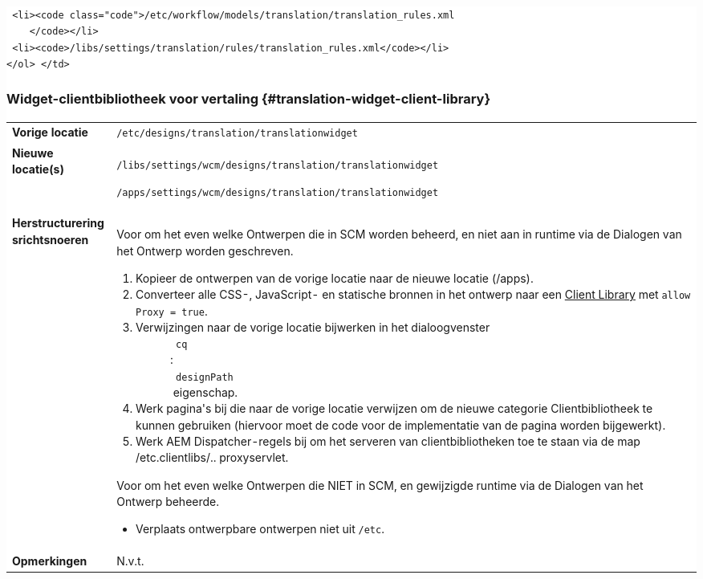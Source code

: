      <li><code class="code">/etc/workflow/models/translation/translation_rules.xml
        </code></li>
     <li><code>/libs/settings/translation/rules/translation_rules.xml</code></li>
    </ol> </td>
  </tr>
 </tbody>
</table>

### Widget-clientbibliotheek voor vertaling {#translation-widget-client-library}

<table style="table-layout:auto">
 <tbody>
  <tr>
   <td><strong>Vorige locatie</strong></td>
   <td><code>/etc/designs/translation/translationwidget</code></td>
  </tr>
  <tr>
   <td><strong>Nieuwe locatie(s)</strong></td>
   <td><p><code>/libs/settings/wcm/designs/translation/translationwidget</code></p> <p><code>/apps/settings/wcm/designs/translation/translationwidget</code></p> </td>
  </tr>
  <tr>
   <td><strong>Herstructureringsrichtsnoeren</strong></td>
   <td><p>Voor om het even welke Ontwerpen die in SCM worden beheerd, en niet aan in runtime via de Dialogen van het Ontwerp worden geschreven.</p>
    <ol>
     <li>Kopieer de ontwerpen van de vorige locatie naar de nieuwe locatie (/apps).</li>
     <li>Converteer alle CSS-, JavaScript- en statische bronnen in het ontwerp naar een <a href="/help/sites-developing/clientlibs.md#creating-client-library-folders" target="_blank">Client Library</a> met <code>allowProxy = true</code>.</li>
     <li>Verwijzingen naar de vorige locatie bijwerken in het dialoogvenster
      <code>
       cq
      </code>:
      <code>
       designPath
      </code> eigenschap.</li>
     <li>Werk pagina's bij die naar de vorige locatie verwijzen om de nieuwe categorie Clientbibliotheek te kunnen gebruiken (hiervoor moet de code voor de implementatie van de pagina worden bijgewerkt).</li>
     <li>Werk AEM Dispatcher-regels bij om het serveren van clientbibliotheken toe te staan via de map /etc.clientlibs/.. proxyservlet.</li>
    </ol> <p>Voor om het even welke Ontwerpen die NIET in SCM, en gewijzigde runtime via de Dialogen van het Ontwerp beheerde.</p>
    <ul>
     <li>Verplaats ontwerpbare ontwerpen niet uit <code>/etc</code>.</li>
    </ul> </td>
  </tr>
  <tr>
   <td><strong>Opmerkingen</strong></td>
   <td>N.v.t.</td>
  </tr>
 </tbody>
</table>
